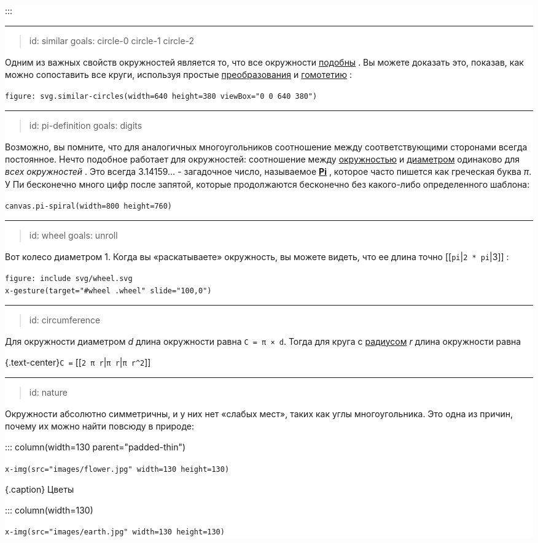 :::

---
> id: similar
> goals: circle-0 circle-1 circle-2

Одним из важных свойств окружностей является то, что все окружности [подобны](gloss:similar) . Вы можете доказать это, показав, как можно сопоставить все круги, используя простые [преобразования](gloss:translation) и [гомотетию](gloss:dilation) : 

    figure: svg.similar-circles(width=640 height=380 viewBox="0 0 640 380")

---
> id: pi-definition
> goals: digits

Возможно, вы помните, что для аналогичных многоугольников соотношение между соответствующими сторонами всегда постоянное. Нечто подобное работает для окружностей: соотношение между [окружностью](gloss:circle-circumference) и [диаметром](gloss:circle-diameter) одинаково для _всех окружностей_ . Это всегда 3.14159… - загадочное число, называемое [__Pi__](gloss:pi) , которое часто пишется как греческая буква _π_. У Пи бесконечно много цифр после запятой, которые продолжаются бесконечно без какого-либо определенного шаблона: 

    canvas.pi-spiral(width=800 height=760)

---
> id: wheel
> goals: unroll

Вот колесо диаметром 1. Когда вы «раскатываете» окружность, вы можете видеть, что ее длина точно [[`pi`|`2 * pi`|3]] : 

    figure: include svg/wheel.svg
    x-gesture(target="#wheel .wheel" slide="100,0")

---
> id: circumference

Для окружности диаметром _d_ длина окружности равна `C = π × d`. Тогда для круга с [радиусом](gloss:circle-radius) _r_ длина окружности равна 

{.text-center}`C =` [[`2 π r`|`π r`|`π r^2`]]  

---
> id: nature

Окружности абсолютно симметричны, и у них нет «слабых мест», таких как углы многоугольника. Это одна из причин, почему их можно найти повсюду в природе: 

::: column(width=130 parent="padded-thin")

    x-img(src="images/flower.jpg" width=130 height=130)

{.caption} Цветы 

::: column(width=130)

    x-img(src="images/earth.jpg" width=130 height=130)
